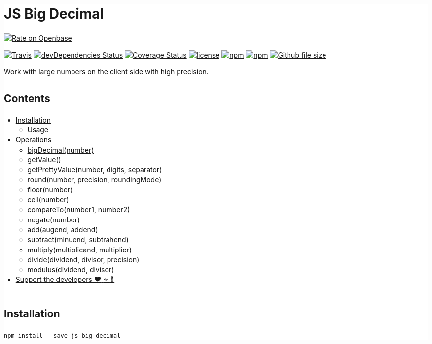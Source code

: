 # JS Big Decimal

[![Rate on Openbase](https://badges.openbase.io/js/rating/js-big-decimal.svg)](https://openbase.io/js/js-big-decimal?utm_source=embedded&utm_medium=badge&utm_campaign=rate-badge)

[![Travis](https://img.shields.io/travis/royNiladri/js-big-decimal.svg?style=flat-square)](https://travis-ci.org/royNiladri/js-big-decimal)
[![devDependencies Status](https://img.shields.io/david/dev/royNiladri/js-big-decimal.svg?style=flat-square)](https://david-dm.org/royNiladri/js-big-decimal?type=dev)
[![Coverage Status](https://img.shields.io/coveralls/github/royNiladri/js-big-decimal/master?style=flat-square)](https://coveralls.io/github/royNiladri/js-big-decimal?branch=master)
[![license](https://img.shields.io/github/license/royNiladri/js-big-decimal.svg?style=flat-square)](https://github.com/royNiladri/js-big-decimal/blob/master/LICENSE)
[![npm](https://img.shields.io/npm/v/js-big-decimal.svg?style=flat-square)](https://www.npmjs.com/package/js-big-decimal)
[![npm](https://img.shields.io/npm/dt/js-big-decimal.svg?style=flat-square)](https://www.npmjs.com/package/js-big-decimal)
[![Github file size](https://img.shields.io/github/size/royNiladri/js-big-decimal/dist/web/js-big-decimal.min.js.svg?style=flat-square)](https://github.com/royNiladri/js-big-decimal/blob/master/dist/web/js-big-decimal.min.js)

Work with large numbers on the client side with high precision.



## Contents

  - [Installation](#installation)
    - [Usage](#usage)
  - [Operations](#operations)
    - [bigDecimal(number)](#bigdecimalnumber)
    - [getValue()](#getvalue)
    - [getPrettyValue(number, digits, separator)](#getprettyvaluenumber-digits-separator)
    - [round(number, precision, roundingMode)](#roundnumber-precision-roundingmode)
    - [floor(number)](#floornumber)
    - [ceil(number)](#ceilnumber)
    - [compareTo(number1, number2)](#comparetonumber1-number2)
    - [negate(number)](#negatenumber)
    - [add(augend, addend)](#addaugend-addend)
    - [subtract(minuend, subtrahend)](#subtractminuend-subtrahend)
    - [multiply(multiplicand, multiplier)](#multiplymultiplicand-multiplier)
    - [divide(dividend, divisor, precision)](#dividedividend-divisor-precision)
    - [modulus(dividend, divisor)](#modulusdividend-divisor)
- [Support the developers :heart: :star: :money_with_wings:](#support-the-developers-heart-star-money_with_wings)



---

## Installation
```javascript
npm install --save js-big-decimal
```
